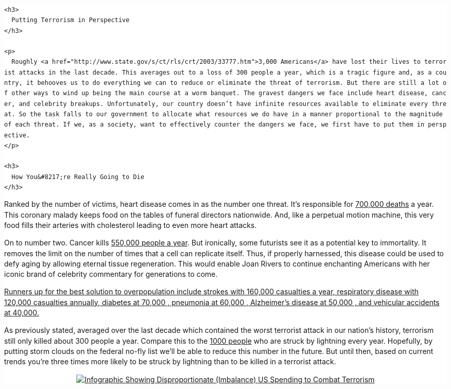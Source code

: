     <h3>
      Putting Terrorism in Perspective
    </h3>
    
    <p>
      Roughly <a href="http://www.state.gov/s/ct/rls/crt/2003/33777.htm">3,000 Americans</a> have lost their lives to terrorist attacks in the last decade. This averages out to a loss of 300 people a year, which is a tragic figure and, as a country, it behooves us to do everything we can to reduce or eliminate the threat of terrorism. But there are still a lot of other ways to wind up being the main course at a worm banquet. The gravest dangers we face include heart disease, cancer, and celebrity breakups. Unfortunately, our country doesn’t have infinite resources available to eliminate every threat. So the task falls to our government to allocate what resources we do have in a manner proportional to the magnitude of each threat. If we, as a society, want to effectively counter the dangers we face, we first have to put them in perspective.
    </p>
    
    <h3>
      How You&#8217;re Really Going to Die
    </h3>
  </div>
  
  <p>
    Ranked by the number of victims, heart disease comes in as the number one threat. It’s responsible for <a href="http://www.cdc.gov/nchs/data/nvsr/nvsr51/nvsr51_05.pdf">70</a><a href="http://www.cdc.gov/nchs/data/nvsr/nvsr51/nvsr51_05.pdf">0,000 deaths</a>&nbsp;a year. This coronary malady keeps food on the tables of funeral directors nationwide. And, like a perpetual motion machine, this very food fills their arteries with cholesterol leading to even more heart attacks.
  </p>
  
  <p>
    On to number two. Cancer kills <a href="http://www.cdc.gov/nchs/data/nvsr/nvsr51/nvsr51_05.pdf">550,000 people a year</a>. But ironically, some futurists see it as a potential key to immortality. It removes the limit on the number of times that a cell can replicate itself. Thus, if properly harnessed, this disease could be used to defy aging by allowing eternal tissue regeneration. This would enable Joan Rivers to continue enchanting Americans with her iconic brand of celebrity commentary for generations to come.
  </p>
</div>

[Runners up for the best solution to overpopulation include strokes with 160,000 casualties a year, respiratory disease with 120,000 casualties annually, diabetes at 70,000 , pneumonia at 60,000 , Alzheimer’s disease at 50,000 , and vehicular accidents at 40,000.](http://www.cdc.gov/nchs/data/nvsr/nvsr51/nvsr51_05.pdf)

As previously stated, averaged over the last decade which contained the worst terrorist attack in our nation’s history, terrorism still only killed about 300 people a year. Compare this to the [1000 people](http://web.archive.org/web/20090410234302/http://www.lightningsafety.noaa.gov:80/resources/Ltg%20Safety-Facts.pdf) who are struck by lightning every year. Hopefully, by putting storm clouds on the federal no-fly list we’ll be able to reduce this number in the future. But until then, based on current trends you’re three times more likely to be struck by lightning than to be killed in a terrorist attack.

<p style="text-align: center;">
  <a href="http://thinkbynumbers.org/wp-content/uploads/2008/03/death-and-dollars.jpg"><img data-attachment-id="697" data-permalink="https://thinkbynumbers.org/government-spending/false-sense-of-insecurity/attachment/death-and-dollars/" data-orig-file="https://thinkbynumbers.org/wp-content/uploads/2008/03/death-and-dollars.jpg" data-orig-size="960,320" data-comments-opened="1" data-image-meta="{&quot;aperture&quot;:&quot;0&quot;,&quot;credit&quot;:&quot;&quot;,&quot;camera&quot;:&quot;&quot;,&quot;caption&quot;:&quot;&quot;,&quot;created_timestamp&quot;:&quot;0&quot;,&quot;copyright&quot;:&quot;&quot;,&quot;focal_length&quot;:&quot;0&quot;,&quot;iso&quot;:&quot;0&quot;,&quot;shutter_speed&quot;:&quot;0&quot;,&quot;title&quot;:&quot;&quot;,&quot;orientation&quot;:&quot;0&quot;}" data-image-title="Common Causes of Death vs Prevention Funding" data-image-description="" data-medium-file="https://thinkbynumbers.org/wp-content/uploads/2008/03/death-and-dollars-300x100.jpg" data-large-file="https://thinkbynumbers.org/wp-content/uploads/2008/03/death-and-dollars.jpg" class=" wp-image-697 aligncenter" title="Death and Dollars: Common Causes of Death vs Prevention Funding" src="http://thinkbynumbers.org/wp-content/uploads/2008/03/death-and-dollars.jpg" alt="Infographic Showing Disproportionate (Imbalance) US Spending to Combat Terrorism" width="960" height="320" srcset="https://thinkbynumbers.org/wp-content/uploads/2008/03/death-and-dollars.jpg 960w, https://thinkbynumbers.org/wp-content/uploads/2008/03/death-and-dollars-300x100.jpg 300w, https://thinkbynumbers.org/wp-content/uploads/2008/03/death-and-dollars-768x256.jpg 768w, https://thinkbynumbers.org/wp-content/uploads/2008/03/death-and-dollars-672x224.jpg 672w" sizes="(max-width: 960px) 100vw, 960px" /></a>
</p>
